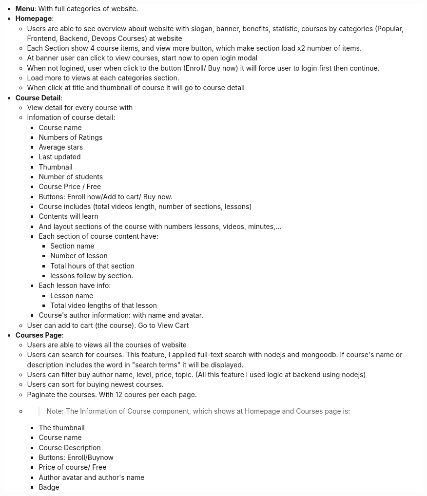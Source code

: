 - **Menu**: With full categories of website.
- **Homepage**: 
  -  Users are able to see overview about website with slogan, banner, benefits, statistic, courses by categories (Popular, Frontend, Backend, Devops Courses) at website
  -  Each Section show 4 course items, and view more button, which make section load x2 number of items.
    - At banner user can click to view courses, start now to open login modal
    - When not logined, user when click to the button (Enroll/ Buy now) it will force user to login first then continue.
    - Load more to views at each categories section.
    - When click at title and thumbnail of course it will go to course detail
- **Course Detail**:
  - View detail for every course with
  - Infomation of course detail:
    -  Course name
    -  Numbers of Ratings
    - Average stars
    -  Last updated
    -  Thumbnail
    -  Number of students
    -  Course Price / Free
    -  Buttons: Enroll now/Add to cart/ Buy now.
    -  Course includes (total videos length, number of sections, lessons)
    -  Contents will learn
    -  And layout sections of the course with numbers lessons, videos, minutes,...
    -  Each section of course content have:
       - Section name
       - Number of lesson
       - Total hours of that section  
       - lessons follow by section.
    - Each lesson have info:
      - Lesson name
      - Total video lengths of that lesson 
    - Course's author information: with name and avatar.
  - User can add to cart (the course). Go to View Cart
- **Courses Page**:
    - Users are able to views all the courses of website
    - Users can search for courses. This feature, I applied full-text search with nodejs and mongoodb. If course's name or description includes the word in "search terms" it will be displayed.
    - Users can filter buy author name, level, price, topic. (All this feature i used logic at backend using nodejs)
    - Users can sort for buying newest courses.
    - Paginate the courses. With 12 coures per each page.
    - >Note: The Information of Course component, which shows at Homepage and Courses page is:
      + The thumbnail
      + Course name
      + Course Description
      + Buttons: Enroll/Buynow
      + Price of course/ Free
      + Author avatar and author's name
      + Badge
